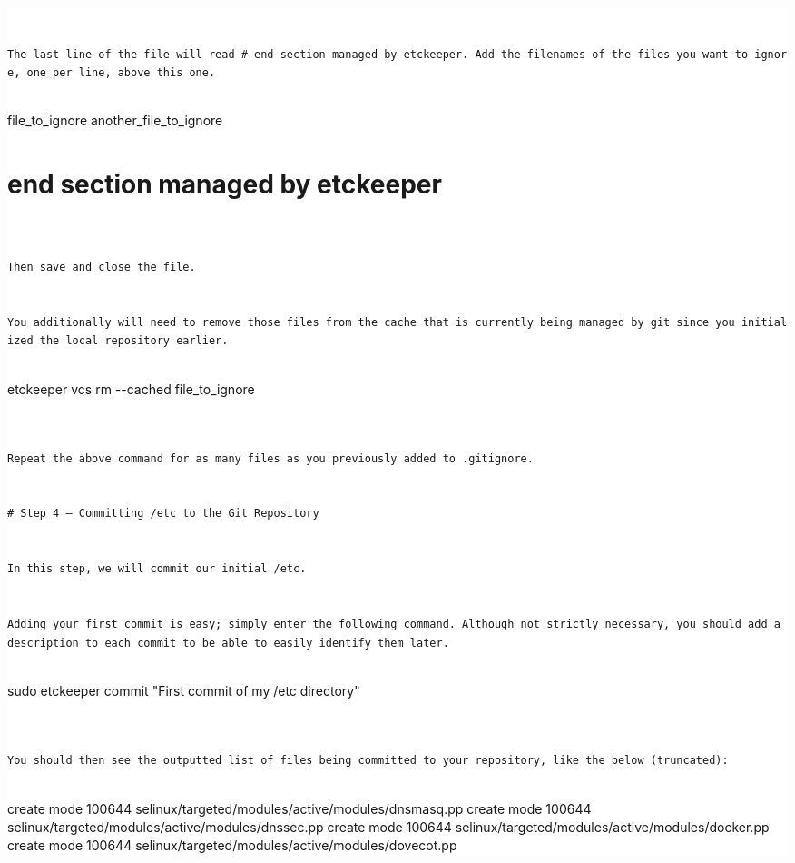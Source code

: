 ```


The last line of the file will read # end section managed by etckeeper. Add the filenames of the files you want to ignore, one per line, above this one.


```
file_to_ignore
another_file_to_ignore
# end section managed by etckeeper

```


Then save and close the file.


You additionally will need to remove those files from the cache that is currently being managed by git since you initialized the local repository earlier.


```
etckeeper vcs rm --cached file_to_ignore

```


Repeat the above command for as many files as you previously added to .gitignore.


# Step 4 — Committing /etc to the Git Repository


In this step, we will commit our initial /etc.


Adding your first commit is easy; simply enter the following command. Although not strictly necessary, you should add a description to each commit to be able to easily identify them later.


```
sudo etckeeper commit "First commit of my /etc directory"

```


You should then see the outputted list of files being committed to your repository, like the below (truncated):


```
create mode 100644 selinux/targeted/modules/active/modules/dnsmasq.pp
create mode 100644 selinux/targeted/modules/active/modules/dnssec.pp
create mode 100644 selinux/targeted/modules/active/modules/docker.pp
create mode 100644 selinux/targeted/modules/active/modules/dovecot.pp
